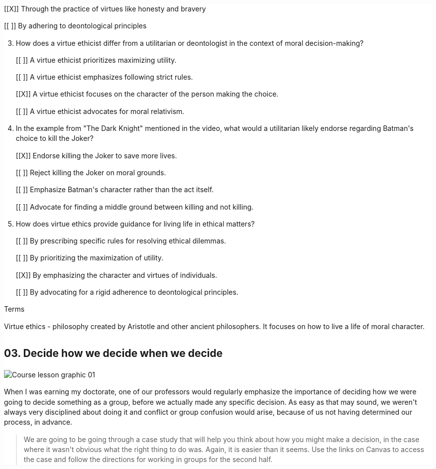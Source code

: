    [[X]] Through the practice of virtues like honesty and bravery
   
   [[ ]] By adhering to deontological principles
   
   
   
3. How does a virtue ethicist differ from a utilitarian or deontologist in the context of moral decision-making?
   
   [[ ]] A virtue ethicist prioritizes maximizing utility.
   
   [[ ]] A virtue ethicist emphasizes following strict rules.

   [[X]] A virtue ethicist focuses on the character of the person making the choice.
   
   [[ ]] A virtue ethicist advocates for moral relativism.
   
   
   
4. In the example from "The Dark Knight" mentioned in the video, what would a utilitarian likely endorse regarding Batman's choice to kill the Joker?
   
   [[X]] Endorse killing the Joker to save more lives.
   
   [[ ]] Reject killing the Joker on moral grounds.

   [[ ]] Emphasize Batman's character rather than the act itself.
   
   [[ ]] Advocate for finding a middle ground between killing and not killing.
   
   
   
5. How does virtue ethics provide guidance for living life in ethical matters?
   
   [[ ]] By prescribing specific rules for resolving ethical dilemmas.
   
   [[ ]] By prioritizing the maximization of utility.
   
   [[X]] By emphasizing the character and virtues of individuals.
   
   [[ ]] By advocating for a rigid adherence to deontological principles.



Terms

Virtue ethics - philosophy created by Aristotle and other ancient philosophers. It focuses on how to live a life of moral character. 

## 03. Decide how we decide when we decide

![Course lesson graphic 01](https://innovatelearning.s3.amazonaws.com/busn435-course-header-lesson-03.jpg)

When I was earning my doctorate, one of our professors would regularly emphasize the importance of deciding how we were going to decide something as a group, before we actually made any specific decision. As easy as that may sound, we weren't always very disciplined about doing it and conflict or group confusion would arise, because of us not having determined our process, in advance. 

> We are going to be going through a case study that will help you think about how you might make a decision, in the case where it wasn't obvious what the right thing to do was. Again, it is easier than it seems. Use the links on Canvas to access the case and follow the directions for working in groups for the second half. 


[^1]: My inspiration for the synchronicity involved in having ten lessons and ten challenges comes from the incredible Mike Wesch. His [Anth101](https://anth101.com) cultural anthropology course site continues to stretch and expand my imagination, each time I visit it.
[^2]: As I think back to my college classes, the ones that I still draw from today, all these decades later, are the ones in which I was challenged in some way outside the normal class time. One professor who is particularly memorable at having done so was [Bernard McGrane](https://en.wikipedia.org/wiki/Bernard_McGrane). In his sociology classes, we would be asked to break a social norm in some way, like entering an elevator in a busy business complex and not immediately turn around and look at the direction that the door would open, when we reached our floor. Pretty much all my assignments were me writing about how I just couldn't allow myself to break out of the norm in the ways his assignments described. I rarely get into an elevator to this day (decades later) without thinking of him. 
[^3]: You probably figured this out, already, but I created that LEGO box image using artificial intelligence. Perhaps some of may have also noticed that none of the students depicted in the picture appear as if they are women. The first time I asked the bot to create an image of a female professor with blonde hair and glasses, the minifig of the professor was of a man (with a scruffy mustache and beard) with long, blonde hair.  We will be talking a lot about this in class, but bias exists all around us, and within us. And the more we can 'name' when it happens, the more we can seek to create a more just and equitable world. In the meantime, enjoy the LEGO box (with more to come throughout our class). 
[^1]: I'm realizing now that the class was (maybe still is?) called stage combat. But sword fighting seems so much better that I'm going to leave the error in and just go with it. If you need some help with accepting mistakes, you've got to listen to David Wilcox signing [Leave It Like It Is](https://youtu.be/S7mkdHQX-NE?si=xpb8WTS0ZSUKR7NL). I love listening to it and being reminded not to take myself and my human foibles so seriously. 
[^1]: There's a lot more nuance regarding social media's impact on youth. The [Pew Research Center has some key findings from 2023](https://www.pewresearch.org/short-reads/2023/04/24/teens-and-social-media-key-findings-from-pew-research-center-surveys/) to explore for more. 
[^1]: Those from historically marginalized populations may experience what is known as weathering, which refers to a phenomenon where individuals from marginalized racial and ethnic groups experience the cumulative effects of stress, discrimination, and microaggressions over time. This term was coined by Dr. Arline T. Geronimus in the early 1990s. 
[^1]: According to [an oped (opinion piece) by Thomas L. Friedman](https://www.nytimes.com/2011/06/15/opinion/15friedman.html) in the New York Times. 